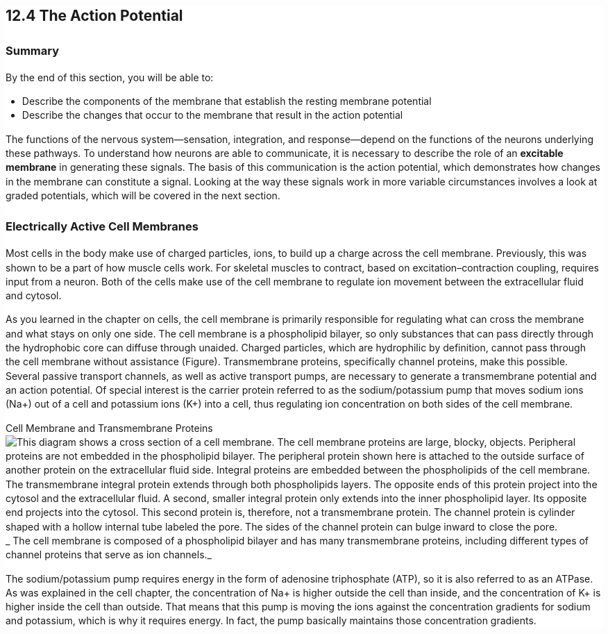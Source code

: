 ##  12.4 The Action Potential 

### Summary

By the end of this section, you will be able to: 

  - Describe the components of the membrane that establish the resting membrane potential
  - Describe the changes that occur to the membrane that result in the action potential

The functions of the nervous system—sensation, integration, and response—depend on the functions of the neurons underlying these pathways. To understand how neurons are able to communicate, it is necessary to describe the role of an **excitable membrane** in generating these signals. The basis of this communication is the action potential, which demonstrates how changes in the membrane can constitute a signal. Looking at the way these signals work in more variable circumstances involves a look at graded potentials, which will be covered in the next section.

### Electrically Active Cell Membranes

Most cells in the body make use of charged particles, ions, to build up a charge across the cell membrane. Previously, this was shown to be a part of how muscle cells work. For skeletal muscles to contract, based on excitation–contraction coupling, requires input from a neuron. Both of the cells make use of the cell membrane to regulate ion movement between the extracellular fluid and cytosol.

As you learned in the chapter on cells, the cell membrane is primarily responsible for regulating what can cross the membrane and what stays on only one side. The cell membrane is a phospholipid bilayer, so only substances that can pass directly through the hydrophobic core can diffuse through unaided. Charged particles, which are hydrophilic by definition, cannot pass through the cell membrane without assistance (Figure). Transmembrane proteins, specifically channel proteins, make this possible. Several passive transport channels, as well as active transport pumps, are necessary to generate a transmembrane potential and an action potential. Of special interest is the carrier protein referred to as the sodium/potassium pump that moves sodium ions (Na+) out of a cell and potassium ions (K+) into a cell, thus regulating ion concentration on both sides of the cell membrane.

Cell Membrane and Transmembrane Proteins ![This diagram shows a cross section of a cell membrane. The cell membrane proteins are large, blocky, objects. Peripheral proteins are not embedded in the phospholipid bilayer. The peripheral protein shown here is attached to the outside surface of another protein on the extracellular fluid side. Integral proteins are embedded between the phospholipids of the cell membrane. The transmembrane integral protein extends through both phospholipids layers. The opposite ends of this protein project into the cytosol and the extracellular fluid. A second, smaller integral protein only extends into the inner phospholipid layer. Its opposite end projects into the cytosol. This second protein is, therefore, not a transmembrane protein. The channel protein is cylinder shaped with a hollow internal tube labeled the pore. The sides of the channel protein can bulge inward to close the pore.][1] _ The cell membrane is composed of a phospholipid bilayer and has many transmembrane proteins, including different types of channel proteins that serve as ion channels._

The sodium/potassium pump requires energy in the form of adenosine triphosphate (ATP), so it is also referred to as an ATPase. As was explained in the cell chapter, the concentration of Na+ is higher outside the cell than inside, and the concentration of K+ is higher inside the cell than outside. That means that this pump is moving the ions against the concentration gradients for sodium and potassium, which is why it requires energy. In fact, the pump basically maintains those concentration gradients.


   [1]: https://cnx.org/resources/c0eb73fcd3a46962113bf11d2e41db1f094027d5/1215_Cell_Membrane_Channels.jpg
   [2]: https://cnx.org/resources/ab743e2bf4150b49bc081583bd72901ea932dc73/1216_Ligand-gated_Channels.jpg
   [3]: https://cnx.org/resources/2ae96ed9787c306d6303c74a6e60401f599d5b8a/1217_Mechanically-gated_Channels_new.jpg
   [4]: https://cnx.org/resources/814d4facbd35f14feff6a5faabce201d2c66d578/1218_Voltage-gated_Channels.jpg
   [5]: https://cnx.org/resources/9c35c90b23bff2a25768a9338e14a84f78ee418f/1219_Leakage_Channels.jpg
   [6]: https://cnx.org/resources/ebf896983080bd7983bad79d408dddd10bffab1c/1220_Resting_Membrane_Potential.jpg
   [7]: https://cnx.org/resources/9da311b63c79bb32fd0911d50753adf46d87552e/1221_Action_Potential.jpg
   [8]: https://cnx.org/resources/9a6fe596e6ed7098011728b9813736cee03516d0/1222_Action_Potential_Labels.jpg
   [9]: http://openstax.org/l/dynamic1
   [10]: http://openstax.org/l/neurolab